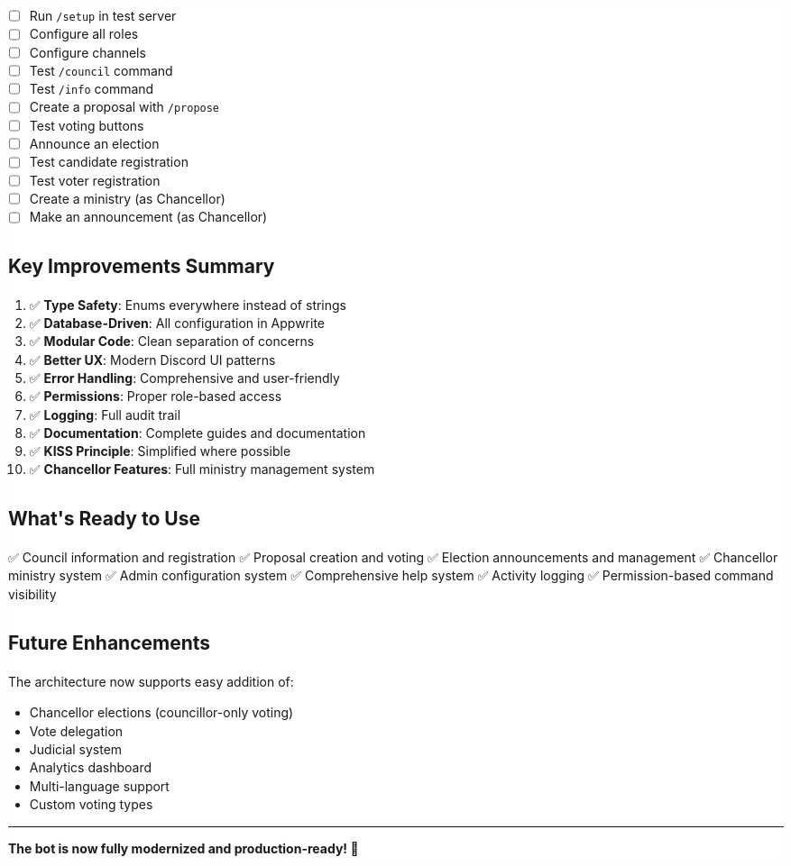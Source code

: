 - [ ] Run `/setup` in test server
- [ ] Configure all roles
- [ ] Configure channels
- [ ] Test `/council` command
- [ ] Test `/info` command
- [ ] Create a proposal with `/propose`
- [ ] Test voting buttons
- [ ] Announce an election
- [ ] Test candidate registration
- [ ] Test voter registration
- [ ] Create a ministry (as Chancellor)
- [ ] Make an announcement (as Chancellor)

## Key Improvements Summary

1. ✅ **Type Safety**: Enums everywhere instead of strings
2. ✅ **Database-Driven**: All configuration in Appwrite
3. ✅ **Modular Code**: Clean separation of concerns
4. ✅ **Better UX**: Modern Discord UI patterns
5. ✅ **Error Handling**: Comprehensive and user-friendly
6. ✅ **Permissions**: Proper role-based access
7. ✅ **Logging**: Full audit trail
8. ✅ **Documentation**: Complete guides and documentation
9. ✅ **KISS Principle**: Simplified where possible
10. ✅ **Chancellor Features**: Full ministry management system

## What's Ready to Use

✅ Council information and registration
✅ Proposal creation and voting
✅ Election announcements and management
✅ Chancellor ministry system
✅ Admin configuration system
✅ Comprehensive help system
✅ Activity logging
✅ Permission-based command visibility

## Future Enhancements

The architecture now supports easy addition of:
- Chancellor elections (councillor-only voting)
- Vote delegation
- Judicial system
- Analytics dashboard
- Multi-language support
- Custom voting types

---

**The bot is now fully modernized and production-ready! 🎉**

